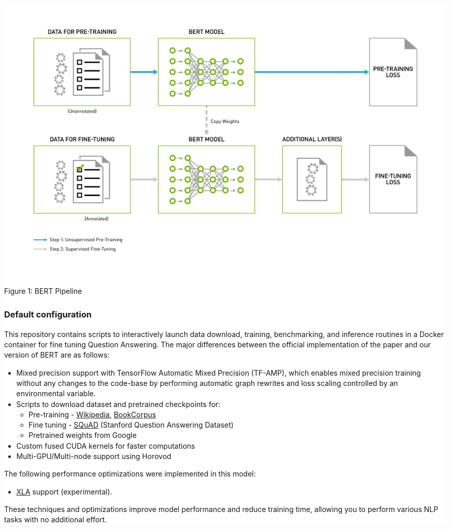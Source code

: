 ![](data/images/bert_pipeline.png?raw=true)

Figure 1: BERT Pipeline

### Default configuration

This repository contains scripts to interactively launch data download, training, benchmarking, and inference routines in a Docker container for fine tuning Question Answering. The major differences between the official implementation of the paper and our version of BERT are as follows:

- Mixed precision support with TensorFlow Automatic Mixed Precision (TF-AMP), which enables mixed precision training without any changes to the code-base by performing automatic graph rewrites and loss scaling controlled by an environmental variable.
- Scripts to download dataset and pretrained checkpoints for:
    - Pre-training - [Wikipedia](https://dumps.wikimedia.org/),  [BookCorpus](http://yknzhu.wixsite.com/mbweb)
    - Fine tuning - [SQuAD](https://rajpurkar.github.io/SQuAD-explorer/) (Stanford Question Answering Dataset)
    - Pretrained weights from Google
- Custom fused CUDA kernels for faster computations
- Multi-GPU/Multi-node support using Horovod

The following performance optimizations were implemented in this model:
- [XLA](https://www.tensorflow.org/xla) support (experimental).

These techniques and optimizations improve model performance and reduce training time, allowing you to perform various NLP tasks with no additional effort.
